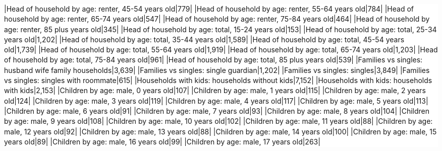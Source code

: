 |Head of household by age: renter, 45-54 years old|779|
|Head of household by age: renter, 55-64 years old|784|
|Head of household by age: renter, 65-74 years old|547|
|Head of household by age: renter, 75-84 years old|464|
|Head of household by age: renter, 85 plus years old|345|
|Head of household by age: total, 15-24 years old|153|
|Head of household by age: total, 25-34 years old|1,202|
|Head of household by age: total, 35-44 years old|1,589|
|Head of household by age: total, 45-54 years old|1,739|
|Head of household by age: total, 55-64 years old|1,919|
|Head of household by age: total, 65-74 years old|1,203|
|Head of household by age: total, 75-84 years old|961|
|Head of household by age: total, 85 plus years old|539|
|Families vs singles: husband wife family households|3,639|
|Families vs singles: single guardian|1,202|
|Families vs singles: singles|3,849|
|Families vs singles: singles with roommate|615|
|Households with kids: households without kids|7,152|
|Households with kids: households with kids|2,153|
|Children by age: male, 0 years old|107|
|Children by age: male, 1 years old|115|
|Children by age: male, 2 years old|124|
|Children by age: male, 3 years old|119|
|Children by age: male, 4 years old|117|
|Children by age: male, 5 years old|113|
|Children by age: male, 6 years old|91|
|Children by age: male, 7 years old|93|
|Children by age: male, 8 years old|104|
|Children by age: male, 9 years old|108|
|Children by age: male, 10 years old|102|
|Children by age: male, 11 years old|88|
|Children by age: male, 12 years old|92|
|Children by age: male, 13 years old|88|
|Children by age: male, 14 years old|100|
|Children by age: male, 15 years old|89|
|Children by age: male, 16 years old|99|
|Children by age: male, 17 years old|263|